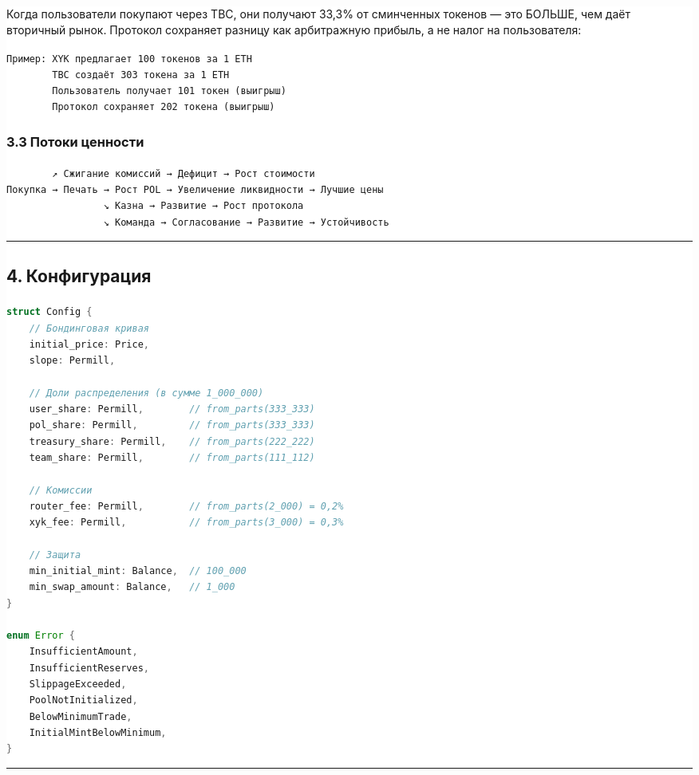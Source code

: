 Когда пользователи покупают через TBC, они получают 33,3% от сминченных токенов — это БОЛЬШЕ, чем даёт вторичный рынок. Протокол сохраняет разницу как арбитражную прибыль, а не налог на пользователя:

```
Пример: XYK предлагает 100 токенов за 1 ETH
        TBC создаёт 303 токена за 1 ETH
        Пользователь получает 101 токен (выигрыш)
        Протокол сохраняет 202 токена (выигрыш)
```

### 3.3 Потоки ценности

```
        ↗ Сжигание комиссий → Дефицит → Рост стоимости
Покупка → Печать → Рост POL → Увеличение ликвидности → Лучшие цены
                 ↘ Казна → Развитие → Рост протокола
                 ↘ Команда → Согласование → Развитие → Устойчивость
```

---

## 4. Конфигурация

```rust
struct Config {
    // Бондинговая кривая
    initial_price: Price,
    slope: Permill,

    // Доли распределения (в сумме 1_000_000)
    user_share: Permill,        // from_parts(333_333)
    pol_share: Permill,         // from_parts(333_333)
    treasury_share: Permill,    // from_parts(222_222)
    team_share: Permill,        // from_parts(111_112)

    // Комиссии
    router_fee: Permill,        // from_parts(2_000) = 0,2%
    xyk_fee: Permill,           // from_parts(3_000) = 0,3%

    // Защита
    min_initial_mint: Balance,  // 100_000
    min_swap_amount: Balance,   // 1_000
}

enum Error {
    InsufficientAmount,
    InsufficientReserves,
    SlippageExceeded,
    PoolNotInitialized,
    BelowMinimumTrade,
    InitialMintBelowMinimum,
}
```

---